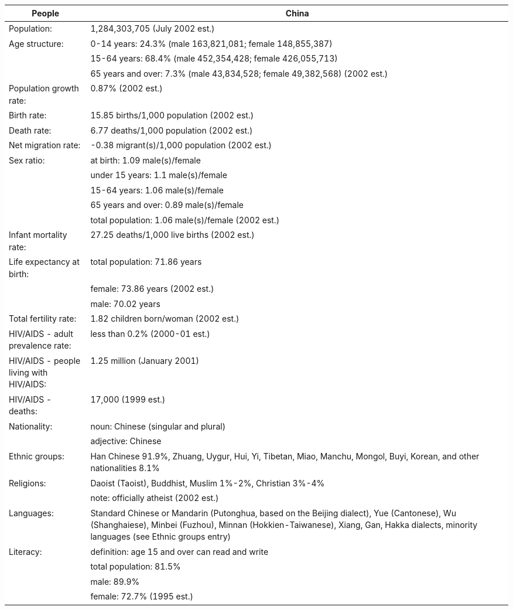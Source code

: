| People | China |
| --- | --- |
| Population: | 1,284,303,705 (July 2002 est.) |
| Age structure: | 0-14 years: 24.3% (male 163,821,081; female 148,855,387) |
| | 15-64 years: 68.4% (male 452,354,428; female 426,055,713) |
| | 65 years and over: 7.3% (male 43,834,528; female 49,382,568) (2002 est.) |
| Population growth rate: | 0.87% (2002 est.) |
| Birth rate: | 15.85 births/1,000 population (2002 est.) |
| Death rate: | 6.77 deaths/1,000 population (2002 est.) |
| Net migration rate: | -0.38 migrant(s)/1,000 population (2002 est.) |
| Sex ratio: | at birth: 1.09 male(s)/female |
| | under 15 years: 1.1 male(s)/female |
| | 15-64 years: 1.06 male(s)/female |
| | 65 years and over: 0.89 male(s)/female |
| | total population: 1.06 male(s)/female (2002 est.) |
| Infant mortality rate: | 27.25 deaths/1,000 live births (2002 est.) |
| Life expectancy at birth: | total population: 71.86 years |
| | female: 73.86 years (2002 est.) |
| | male: 70.02 years |
| Total fertility rate: | 1.82 children born/woman (2002 est.) |
| HIV/AIDS - adult prevalence rate: | less than 0.2% (2000-01 est.) |
| HIV/AIDS - people living with HIV/AIDS: | 1.25 million (January 2001) |
| HIV/AIDS - deaths: | 17,000 (1999 est.) |
| Nationality: | noun: Chinese (singular and plural) |
| | adjective: Chinese |
| Ethnic groups: | Han Chinese 91.9%, Zhuang, Uygur, Hui, Yi, Tibetan, Miao, Manchu, Mongol, Buyi, Korean, and other nationalities 8.1% |
| Religions: | Daoist (Taoist), Buddhist, Muslim 1%-2%, Christian 3%-4% |
| | note: officially atheist (2002 est.) |
| Languages: | Standard Chinese or Mandarin (Putonghua, based on the Beijing dialect), Yue (Cantonese), Wu (Shanghaiese), Minbei (Fuzhou), Minnan (Hokkien-Taiwanese), Xiang, Gan, Hakka dialects, minority languages (see Ethnic groups entry) |
| Literacy: | definition: age 15 and over can read and write |
| | total population: 81.5% |
| | male: 89.9% |
| | female: 72.7% (1995 est.) |
